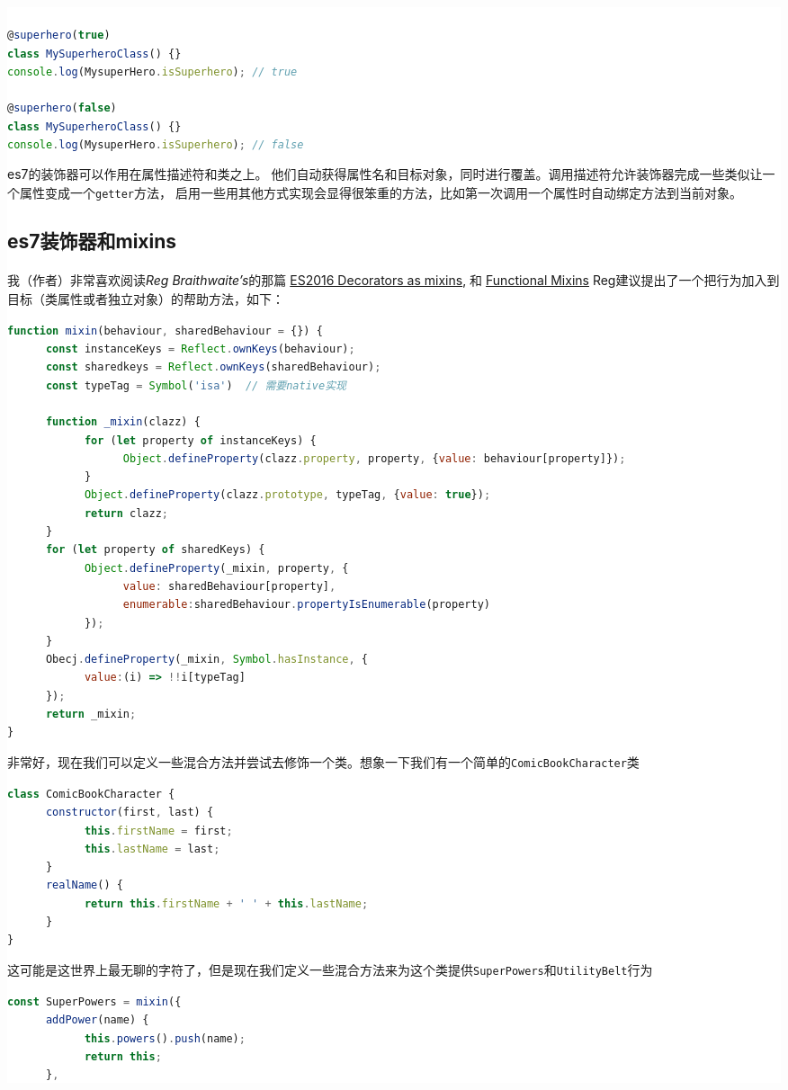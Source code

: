 ```javascript

@superhero(true)
class MySuperheroClass() {}
console.log(MysuperHero.isSuperhero); // true

@superhero(false)
class MySuperheroClass() {}
console.log(MysuperHero.isSuperhero); // false
```
es7的装饰器可以作用在属性描述符和类之上。
他们自动获得属性名和目标对象，同时进行覆盖。调用描述符允许装饰器完成一些类似让一个属性变成一个`getter`方法，
启用一些用其他方式实现会显得很笨重的方法，比如第一次调用一个属性时自动绑定方法到当前对象。

## es7装饰器和mixins
我（作者）非常喜欢阅读*Reg Braithwaite’s*的那篇
[ES2016 Decorators as mixins](http://raganwald.com/2015/06/26/decorators-in-es7.html),
和
[Functional Mixins](http://raganwald.com/2015/06/17/functional-mixins.html)
Reg建议提出了一个把行为加入到目标（类属性或者独立对象）的帮助方法，如下：
```javascript
function mixin(behaviour, sharedBehaviour = {}) {
      const instanceKeys = Reflect.ownKeys(behaviour);
      const sharedkeys = Reflect.ownKeys(sharedBehaviour);
      const typeTag = Symbol('isa')  // 需要native实现
      
      function _mixin(clazz) {
            for (let property of instanceKeys) {
                  Object.defineProperty(clazz.property, property, {value: behaviour[property]});
            }
            Object.defineProperty(clazz.prototype, typeTag, {value: true});
            return clazz;
      }
      for (let property of sharedKeys) {
            Object.defineProperty(_mixin, property, {
                  value: sharedBehaviour[property],
                  enumerable:sharedBehaviour.propertyIsEnumerable(property)
            });
      }
      Obecj.defineProperty(_mixin, Symbol.hasInstance, {
            value:(i) => !!i[typeTag]
      });
      return _mixin;
}
```
非常好，现在我们可以定义一些混合方法并尝试去修饰一个类。想象一下我们有一个简单的`ComicBookCharacter`类
```javascript
class ComicBookCharacter {
      constructor(first, last) {
            this.firstName = first;
            this.lastName = last;
      }
      realName() {
            return this.firstName + ' ' + this.lastName;
      }
}
```
这可能是这世界上最无聊的字符了，但是现在我们定义一些混合方法来为这个类提供`SuperPowers`和`UtilityBelt`行为
```javascript
const SuperPowers = mixin({
      addPower(name) {
            this.powers().push(name);
            return this;
      },
```